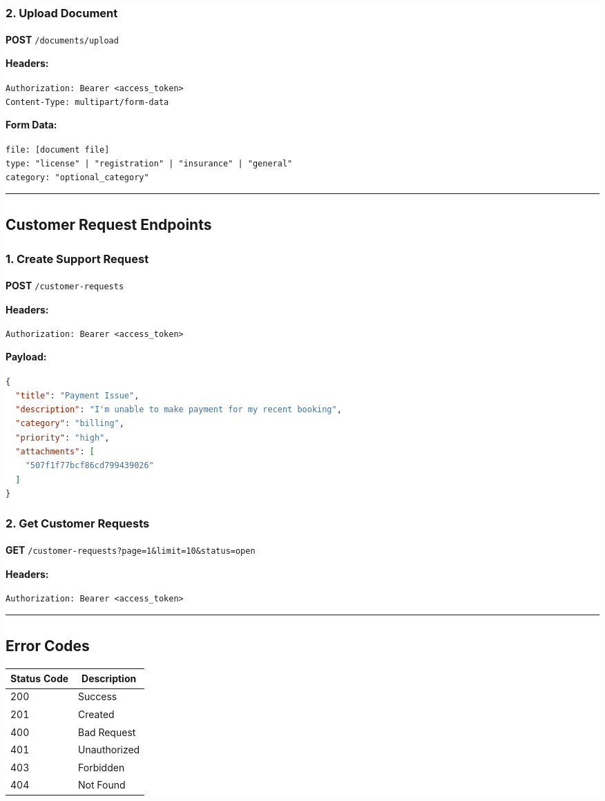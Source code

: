 ### 2. Upload Document
**POST** `/documents/upload`

**Headers:**
```
Authorization: Bearer <access_token>
Content-Type: multipart/form-data
```

**Form Data:**
```
file: [document file]
type: "license" | "registration" | "insurance" | "general"
category: "optional_category"
```

---

## Customer Request Endpoints

### 1. Create Support Request
**POST** `/customer-requests`

**Headers:**
```
Authorization: Bearer <access_token>
```

**Payload:**
```json
{
  "title": "Payment Issue",
  "description": "I'm unable to make payment for my recent booking",
  "category": "billing",
  "priority": "high",
  "attachments": [
    "507f1f77bcf86cd799439026"
  ]
}
```

### 2. Get Customer Requests
**GET** `/customer-requests?page=1&limit=10&status=open`

**Headers:**
```
Authorization: Bearer <access_token>
```

---

## Error Codes

| Status Code | Description |
|-------------|-------------|
| 200 | Success |
| 201 | Created |
| 400 | Bad Request |
| 401 | Unauthorized |
| 403 | Forbidden |
| 404 | Not Found |